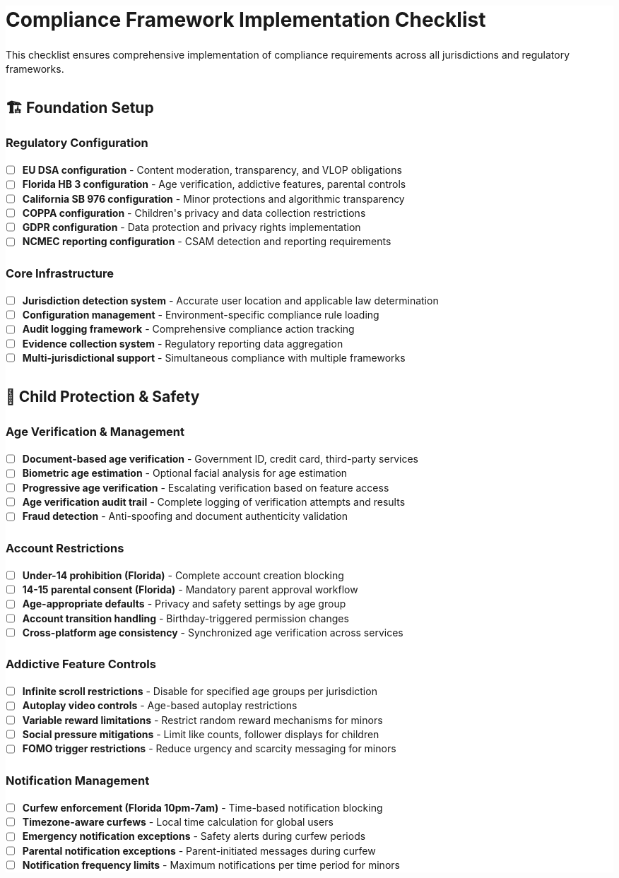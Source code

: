 # Compliance Framework Implementation Checklist

This checklist ensures comprehensive implementation of compliance requirements across all jurisdictions and regulatory frameworks.

## 🏗️ Foundation Setup

### Regulatory Configuration
- [ ] **EU DSA configuration** - Content moderation, transparency, and VLOP obligations
- [ ] **Florida HB 3 configuration** - Age verification, addictive features, parental controls
- [ ] **California SB 976 configuration** - Minor protections and algorithmic transparency
- [ ] **COPPA configuration** - Children's privacy and data collection restrictions
- [ ] **GDPR configuration** - Data protection and privacy rights implementation
- [ ] **NCMEC reporting configuration** - CSAM detection and reporting requirements

### Core Infrastructure
- [ ] **Jurisdiction detection system** - Accurate user location and applicable law determination
- [ ] **Configuration management** - Environment-specific compliance rule loading
- [ ] **Audit logging framework** - Comprehensive compliance action tracking
- [ ] **Evidence collection system** - Regulatory reporting data aggregation
- [ ] **Multi-jurisdictional support** - Simultaneous compliance with multiple frameworks

## 👶 Child Protection & Safety

### Age Verification & Management
- [ ] **Document-based age verification** - Government ID, credit card, third-party services
- [ ] **Biometric age estimation** - Optional facial analysis for age estimation
- [ ] **Progressive age verification** - Escalating verification based on feature access
- [ ] **Age verification audit trail** - Complete logging of verification attempts and results
- [ ] **Fraud detection** - Anti-spoofing and document authenticity validation

### Account Restrictions
- [ ] **Under-14 prohibition (Florida)** - Complete account creation blocking
- [ ] **14-15 parental consent (Florida)** - Mandatory parent approval workflow
- [ ] **Age-appropriate defaults** - Privacy and safety settings by age group
- [ ] **Account transition handling** - Birthday-triggered permission changes
- [ ] **Cross-platform age consistency** - Synchronized age verification across services

### Addictive Feature Controls
- [ ] **Infinite scroll restrictions** - Disable for specified age groups per jurisdiction
- [ ] **Autoplay video controls** - Age-based autoplay restrictions
- [ ] **Variable reward limitations** - Restrict random reward mechanisms for minors
- [ ] **Social pressure mitigations** - Limit like counts, follower displays for children
- [ ] **FOMO trigger restrictions** - Reduce urgency and scarcity messaging for minors

### Notification Management
- [ ] **Curfew enforcement (Florida 10pm-7am)** - Time-based notification blocking
- [ ] **Timezone-aware curfews** - Local time calculation for global users
- [ ] **Emergency notification exceptions** - Safety alerts during curfew periods
- [ ] **Parental notification exceptions** - Parent-initiated messages during curfew
- [ ] **Notification frequency limits** - Maximum notifications per time period for minors
